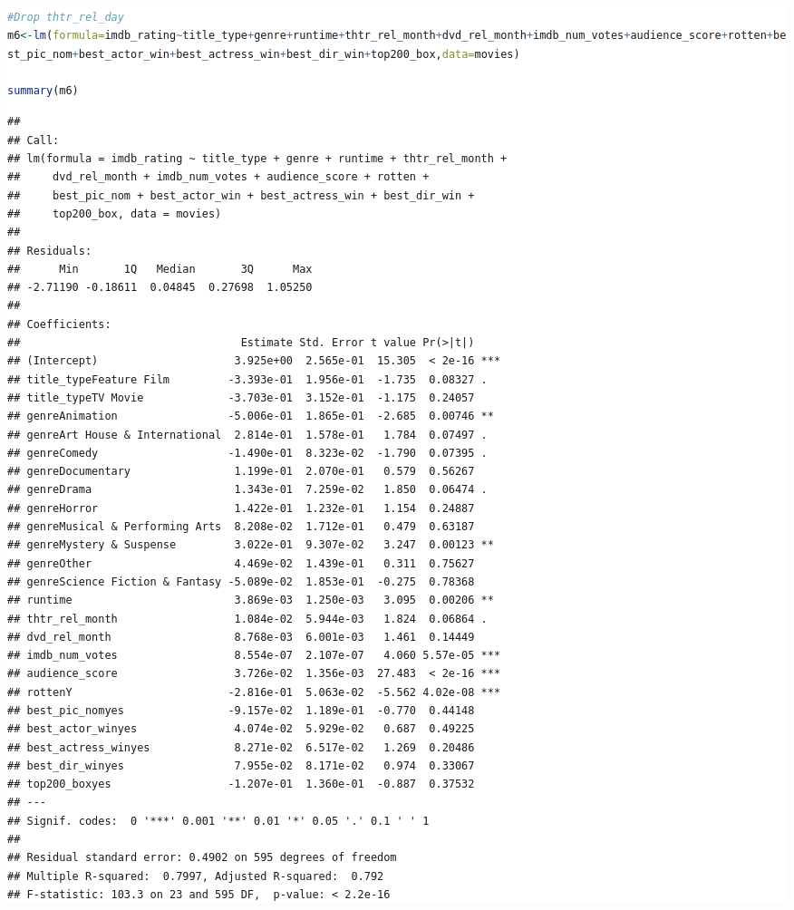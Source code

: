 ```r
#Drop thtr_rel_day
m6<-lm(formula=imdb_rating~title_type+genre+runtime+thtr_rel_month+dvd_rel_month+imdb_num_votes+audience_score+rotten+best_pic_nom+best_actor_win+best_actress_win+best_dir_win+top200_box,data=movies)

summary(m6)
```

```
## 
## Call:
## lm(formula = imdb_rating ~ title_type + genre + runtime + thtr_rel_month + 
##     dvd_rel_month + imdb_num_votes + audience_score + rotten + 
##     best_pic_nom + best_actor_win + best_actress_win + best_dir_win + 
##     top200_box, data = movies)
## 
## Residuals:
##      Min       1Q   Median       3Q      Max 
## -2.71190 -0.18611  0.04845  0.27698  1.05250 
## 
## Coefficients:
##                                  Estimate Std. Error t value Pr(>|t|)    
## (Intercept)                     3.925e+00  2.565e-01  15.305  < 2e-16 ***
## title_typeFeature Film         -3.393e-01  1.956e-01  -1.735  0.08327 .  
## title_typeTV Movie             -3.703e-01  3.152e-01  -1.175  0.24057    
## genreAnimation                 -5.006e-01  1.865e-01  -2.685  0.00746 ** 
## genreArt House & International  2.814e-01  1.578e-01   1.784  0.07497 .  
## genreComedy                    -1.490e-01  8.323e-02  -1.790  0.07395 .  
## genreDocumentary                1.199e-01  2.070e-01   0.579  0.56267    
## genreDrama                      1.343e-01  7.259e-02   1.850  0.06474 .  
## genreHorror                     1.422e-01  1.232e-01   1.154  0.24887    
## genreMusical & Performing Arts  8.208e-02  1.712e-01   0.479  0.63187    
## genreMystery & Suspense         3.022e-01  9.307e-02   3.247  0.00123 ** 
## genreOther                      4.469e-02  1.439e-01   0.311  0.75627    
## genreScience Fiction & Fantasy -5.089e-02  1.853e-01  -0.275  0.78368    
## runtime                         3.869e-03  1.250e-03   3.095  0.00206 ** 
## thtr_rel_month                  1.084e-02  5.944e-03   1.824  0.06864 .  
## dvd_rel_month                   8.768e-03  6.001e-03   1.461  0.14449    
## imdb_num_votes                  8.554e-07  2.107e-07   4.060 5.57e-05 ***
## audience_score                  3.726e-02  1.356e-03  27.483  < 2e-16 ***
## rottenY                        -2.816e-01  5.063e-02  -5.562 4.02e-08 ***
## best_pic_nomyes                -9.157e-02  1.189e-01  -0.770  0.44148    
## best_actor_winyes               4.074e-02  5.929e-02   0.687  0.49225    
## best_actress_winyes             8.271e-02  6.517e-02   1.269  0.20486    
## best_dir_winyes                 7.955e-02  8.171e-02   0.974  0.33067    
## top200_boxyes                  -1.207e-01  1.360e-01  -0.887  0.37532    
## ---
## Signif. codes:  0 '***' 0.001 '**' 0.01 '*' 0.05 '.' 0.1 ' ' 1
## 
## Residual standard error: 0.4902 on 595 degrees of freedom
## Multiple R-squared:  0.7997,	Adjusted R-squared:  0.792 
## F-statistic: 103.3 on 23 and 595 DF,  p-value: < 2.2e-16
```
